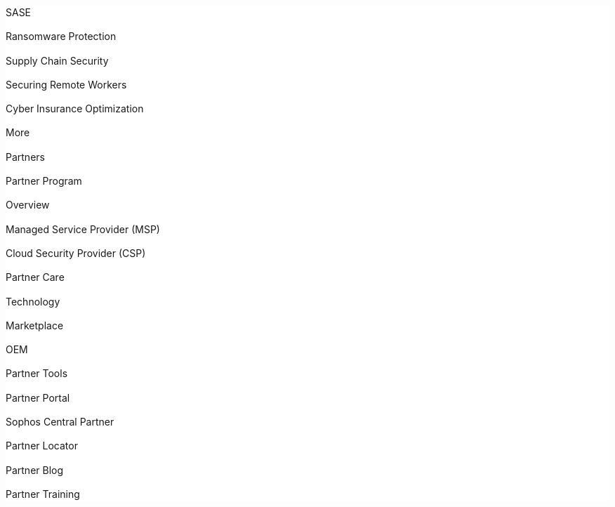 
SASE


Ransomware Protection


Supply Chain Security


Securing Remote Workers


Cyber Insurance Optimization


More






Partners


Partner Program


Overview


Managed Service Provider (MSP)


Cloud Security Provider (CSP)


Partner Care




Technology


Marketplace


OEM




Partner Tools


Partner Portal


Sophos Central Partner


Partner Locator


Partner Blog


Partner Training




